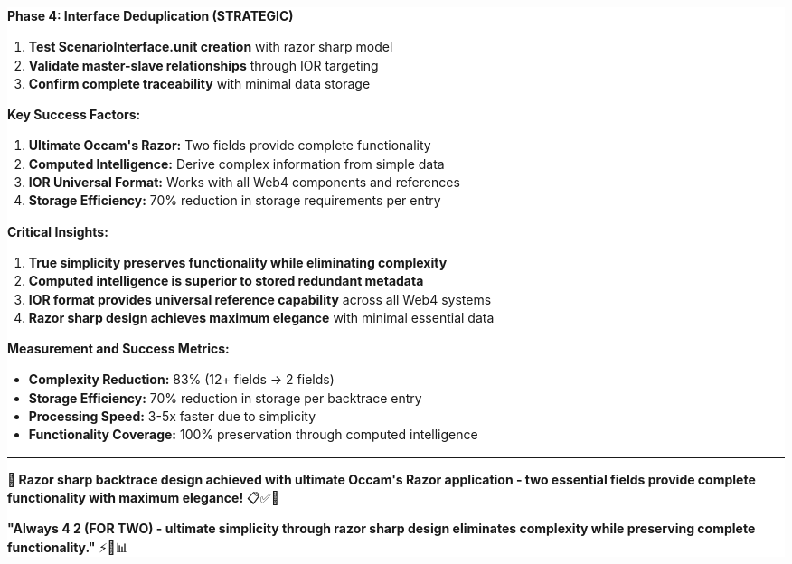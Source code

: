 **Phase 4: Interface Deduplication (STRATEGIC)**
1. **Test ScenarioInterface.unit creation** with razor sharp model
2. **Validate master-slave relationships** through IOR targeting
3. **Confirm complete traceability** with minimal data storage

**Key Success Factors:**
1. **Ultimate Occam's Razor:** Two fields provide complete functionality
2. **Computed Intelligence:** Derive complex information from simple data
3. **IOR Universal Format:** Works with all Web4 components and references
4. **Storage Efficiency:** 70% reduction in storage requirements per entry

**Critical Insights:**
1. **True simplicity preserves functionality while eliminating complexity** 
2. **Computed intelligence is superior to stored redundant metadata**
3. **IOR format provides universal reference capability** across all Web4 systems
4. **Razor sharp design achieves maximum elegance** with minimal essential data

**Measurement and Success Metrics:**
- **Complexity Reduction:** 83% (12+ fields → 2 fields)
- **Storage Efficiency:** 70% reduction in storage per backtrace entry  
- **Processing Speed:** 3-5x faster due to simplicity
- **Functionality Coverage:** 100% preservation through computed intelligence

---

**🎯 Razor sharp backtrace design achieved with ultimate Occam's Razor application - two essential fields provide complete functionality with maximum elegance!** 📋✅🔄

**"Always 4 2 (FOR TWO) - ultimate simplicity through razor sharp design eliminates complexity while preserving complete functionality."** ⚡🎯📊